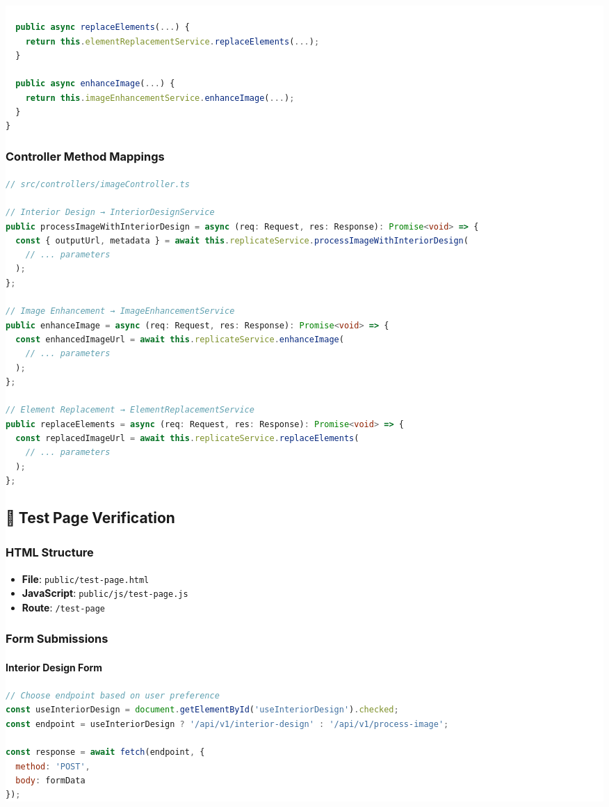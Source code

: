 ```typescript

  public async replaceElements(...) {
    return this.elementReplacementService.replaceElements(...);
  }

  public async enhanceImage(...) {
    return this.imageEnhancementService.enhanceImage(...);
  }
}
```

### **Controller Method Mappings**
```typescript
// src/controllers/imageController.ts

// Interior Design → InteriorDesignService
public processImageWithInteriorDesign = async (req: Request, res: Response): Promise<void> => {
  const { outputUrl, metadata } = await this.replicateService.processImageWithInteriorDesign(
    // ... parameters
  );
};

// Image Enhancement → ImageEnhancementService  
public enhanceImage = async (req: Request, res: Response): Promise<void> => {
  const enhancedImageUrl = await this.replicateService.enhanceImage(
    // ... parameters
  );
};

// Element Replacement → ElementReplacementService
public replaceElements = async (req: Request, res: Response): Promise<void> => {
  const replacedImageUrl = await this.replicateService.replaceElements(
    // ... parameters
  );
};
```

## 🧪 **Test Page Verification**

### **HTML Structure**
- **File**: `public/test-page.html`
- **JavaScript**: `public/js/test-page.js`
- **Route**: `/test-page`

### **Form Submissions**

#### **Interior Design Form**
```javascript
// Choose endpoint based on user preference
const useInteriorDesign = document.getElementById('useInteriorDesign').checked;
const endpoint = useInteriorDesign ? '/api/v1/interior-design' : '/api/v1/process-image';

const response = await fetch(endpoint, {
  method: 'POST',
  body: formData
});
```
